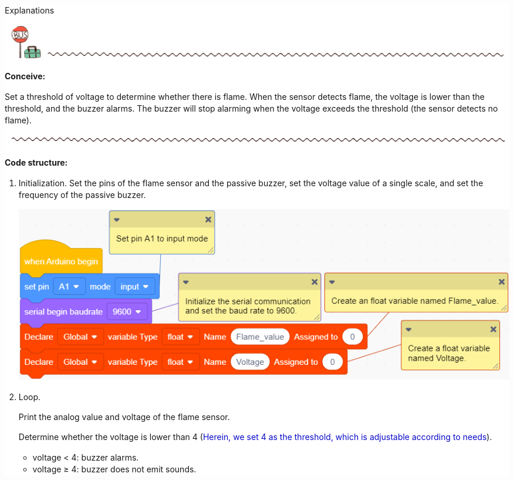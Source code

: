 Explanations

![图片不存在](media/8b7f0ae11532396b3d55b3d9e58143ad.png)

**Conceive:**

Set a threshold of voltage to determine whether there is flame. When the sensor detects flame, the voltage is lower than the threshold, and the buzzer alarms. The buzzer will stop alarming when the voltage exceeds the threshold (the sensor detects no flame).

![图片不存在](media/2b30b20e16472c7960908a91f97928ea.png)

**Code structure:**

1. Initialization. Set the pins of the flame sensor and the passive buzzer, set the voltage value of a single scale, and set the frequency of the passive buzzer.

   ![图片不存在](media/5ec9135e4041d749920c4aeaf3154358.png)

2. Loop.

   Print the analog value and voltage of the flame sensor.

   Determine whether the voltage is lower than 4 (<span style="color: rgb(10, 10, 200);">Herein, we set 4 as the threshold, which is adjustable according to needs</span>).

   - voltage < 4: buzzer alarms.
   - voltage ≥ 4: buzzer does not emit sounds.
   